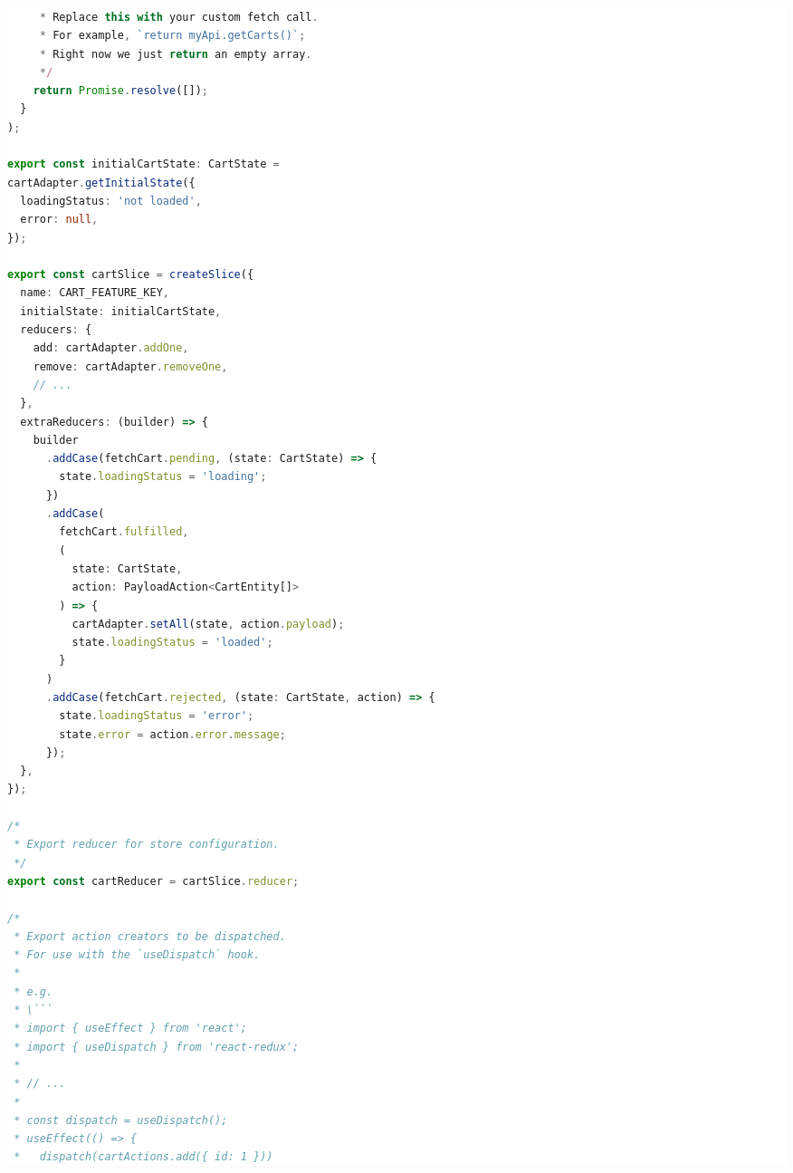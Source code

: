 ```typescript
     * Replace this with your custom fetch call.
     * For example, `return myApi.getCarts()`;
     * Right now we just return an empty array.
     */
    return Promise.resolve([]);
  }
);

export const initialCartState: CartState = 
cartAdapter.getInitialState({
  loadingStatus: 'not loaded',
  error: null,
});

export const cartSlice = createSlice({
  name: CART_FEATURE_KEY,
  initialState: initialCartState,
  reducers: {
    add: cartAdapter.addOne,
    remove: cartAdapter.removeOne,
    // ...
  },
  extraReducers: (builder) => {
    builder
      .addCase(fetchCart.pending, (state: CartState) => {
        state.loadingStatus = 'loading';
      })
      .addCase(
        fetchCart.fulfilled,
        (
          state: CartState, 
          action: PayloadAction<CartEntity[]>
        ) => {
          cartAdapter.setAll(state, action.payload);
          state.loadingStatus = 'loaded';
        }
      )
      .addCase(fetchCart.rejected, (state: CartState, action) => {
        state.loadingStatus = 'error';
        state.error = action.error.message;
      });
  },
});

/*
 * Export reducer for store configuration.
 */
export const cartReducer = cartSlice.reducer;

/*
 * Export action creators to be dispatched. 
 * For use with the `useDispatch` hook.
 *
 * e.g.
 * \```
 * import { useEffect } from 'react';
 * import { useDispatch } from 'react-redux';
 *
 * // ...
 *
 * const dispatch = useDispatch();
 * useEffect(() => {
 *   dispatch(cartActions.add({ id: 1 }))
```